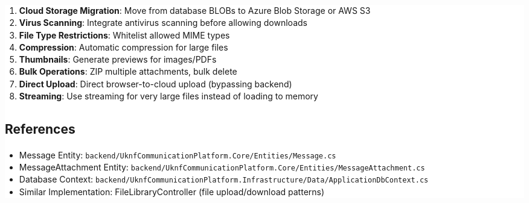 1. **Cloud Storage Migration**: Move from database BLOBs to Azure Blob Storage or AWS S3
2. **Virus Scanning**: Integrate antivirus scanning before allowing downloads
3. **File Type Restrictions**: Whitelist allowed MIME types
4. **Compression**: Automatic compression for large files
5. **Thumbnails**: Generate previews for images/PDFs
6. **Bulk Operations**: ZIP multiple attachments, bulk delete
7. **Direct Upload**: Direct browser-to-cloud upload (bypassing backend)
8. **Streaming**: Use streaming for very large files instead of loading to memory

## References

- Message Entity: `backend/UknfCommunicationPlatform.Core/Entities/Message.cs`
- MessageAttachment Entity: `backend/UknfCommunicationPlatform.Core/Entities/MessageAttachment.cs`
- Database Context: `backend/UknfCommunicationPlatform.Infrastructure/Data/ApplicationDbContext.cs`
- Similar Implementation: FileLibraryController (file upload/download patterns)
